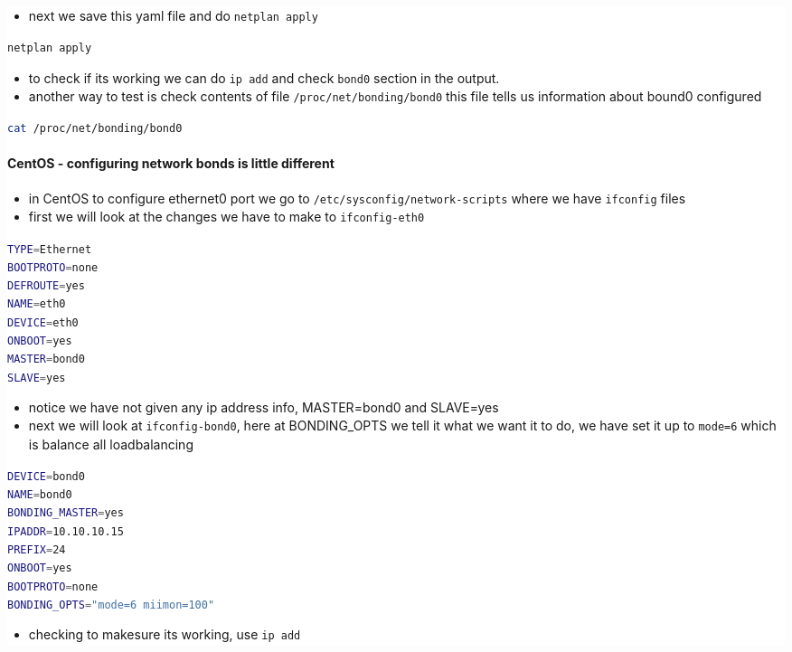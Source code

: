 - next we save this yaml file and do `netplan apply`

```bash
netplan apply
```

- to check if its working we can do `ip add` and check `bond0` section in the output.
- another way to test is check contents of file `/proc/net/bonding/bond0` this file tells us information about bound0 configured

```bash
cat /proc/net/bonding/bond0
```

#### CentOS - configuring network bonds is little different

- in CentOS to configure ethernet0 port we go to `/etc/sysconfig/network-scripts` where we have `ifconfig` files
- first we will look at the changes we have to make to `ifconfig-eth0`

```bash
TYPE=Ethernet
BOOTPROTO=none
DEFROUTE=yes
NAME=eth0
DEVICE=eth0
ONBOOT=yes
MASTER=bond0
SLAVE=yes
```

- notice we have not given any ip address info, MASTER=bond0 and SLAVE=yes
- next we will look at `ifconfig-bond0`, here at BONDING_OPTS we tell it what we want it to do, we have set it up to `mode=6` which is balance all loadbalancing 

```bash
DEVICE=bond0
NAME=bond0
BONDING_MASTER=yes
IPADDR=10.10.10.15
PREFIX=24
ONBOOT=yes
BOOTPROTO=none
BONDING_OPTS="mode=6 miimon=100"
```

- checking to makesure its working, use `ip add`
